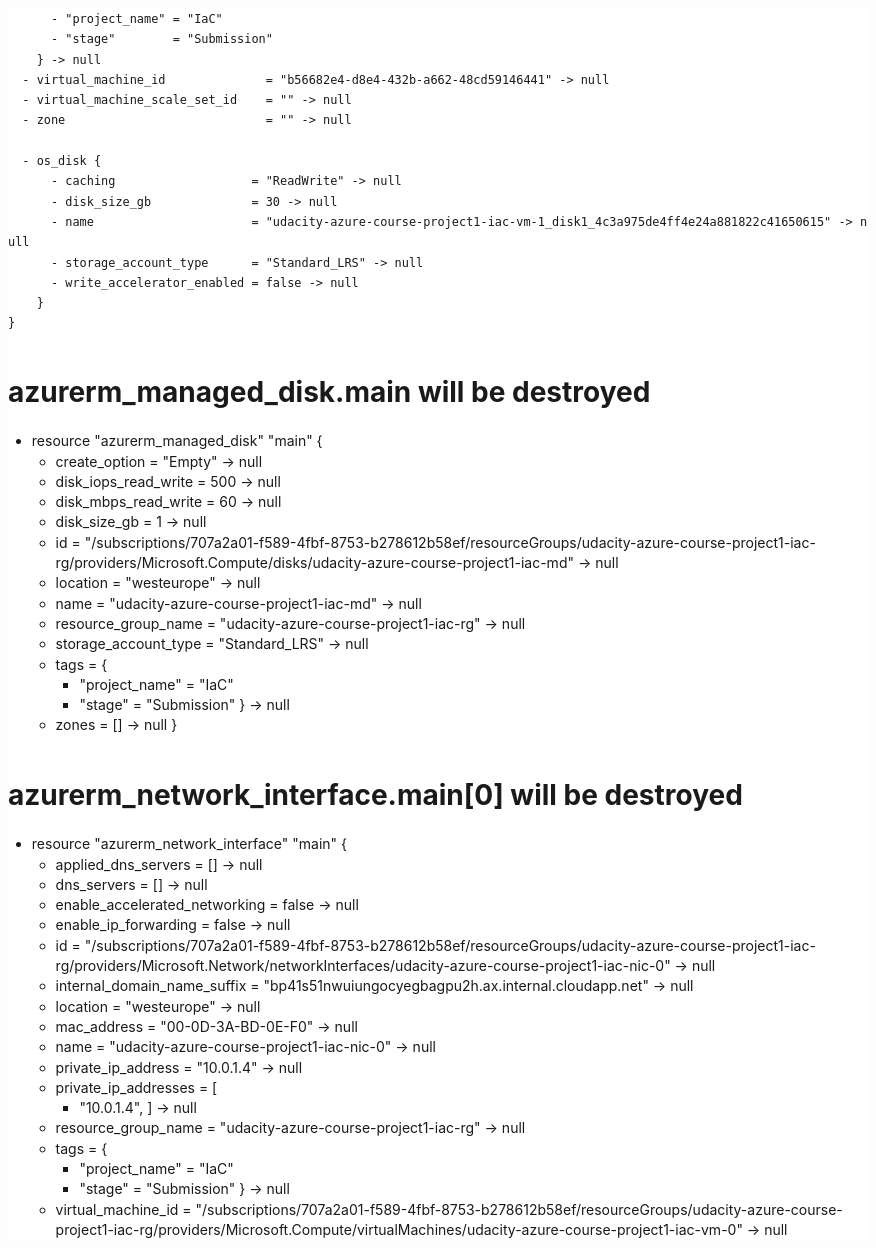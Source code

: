           - "project_name" = "IaC"
          - "stage"        = "Submission"
        } -> null
      - virtual_machine_id              = "b56682e4-d8e4-432b-a662-48cd59146441" -> null
      - virtual_machine_scale_set_id    = "" -> null
      - zone                            = "" -> null

      - os_disk {
          - caching                   = "ReadWrite" -> null
          - disk_size_gb              = 30 -> null
          - name                      = "udacity-azure-course-project1-iac-vm-1_disk1_4c3a975de4ff4e24a881822c41650615" -> null
          - storage_account_type      = "Standard_LRS" -> null
          - write_accelerator_enabled = false -> null
        }
    }

  # azurerm_managed_disk.main will be destroyed
  - resource "azurerm_managed_disk" "main" {
      - create_option        = "Empty" -> null
      - disk_iops_read_write = 500 -> null
      - disk_mbps_read_write = 60 -> null
      - disk_size_gb         = 1 -> null
      - id                   = "/subscriptions/707a2a01-f589-4fbf-8753-b278612b58ef/resourceGroups/udacity-azure-course-project1-iac-rg/providers/Microsoft.Compute/disks/udacity-azure-course-project1-iac-md" -> null
      - location             = "westeurope" -> null
      - name                 = "udacity-azure-course-project1-iac-md" -> null
      - resource_group_name  = "udacity-azure-course-project1-iac-rg" -> null
      - storage_account_type = "Standard_LRS" -> null
      - tags                 = {
          - "project_name" = "IaC"
          - "stage"        = "Submission"
        } -> null
      - zones                = [] -> null
    }

  # azurerm_network_interface.main[0] will be destroyed
  - resource "azurerm_network_interface" "main" {
      - applied_dns_servers           = [] -> null
      - dns_servers                   = [] -> null
      - enable_accelerated_networking = false -> null
      - enable_ip_forwarding          = false -> null
      - id                            = "/subscriptions/707a2a01-f589-4fbf-8753-b278612b58ef/resourceGroups/udacity-azure-course-project1-iac-rg/providers/Microsoft.Network/networkInterfaces/udacity-azure-course-project1-iac-nic-0" -> null
      - internal_domain_name_suffix   = "bp41s51nwuiungocyegbagpu2h.ax.internal.cloudapp.net" -> null
      - location                      = "westeurope" -> null
      - mac_address                   = "00-0D-3A-BD-0E-F0" -> null
      - name                          = "udacity-azure-course-project1-iac-nic-0" -> null
      - private_ip_address            = "10.0.1.4" -> null
      - private_ip_addresses          = [
          - "10.0.1.4",
        ] -> null
      - resource_group_name           = "udacity-azure-course-project1-iac-rg" -> null
      - tags                          = {
          - "project_name" = "IaC"
          - "stage"        = "Submission"
        } -> null
      - virtual_machine_id            = "/subscriptions/707a2a01-f589-4fbf-8753-b278612b58ef/resourceGroups/udacity-azure-course-project1-iac-rg/providers/Microsoft.Compute/virtualMachines/udacity-azure-course-project1-iac-vm-0" -> null